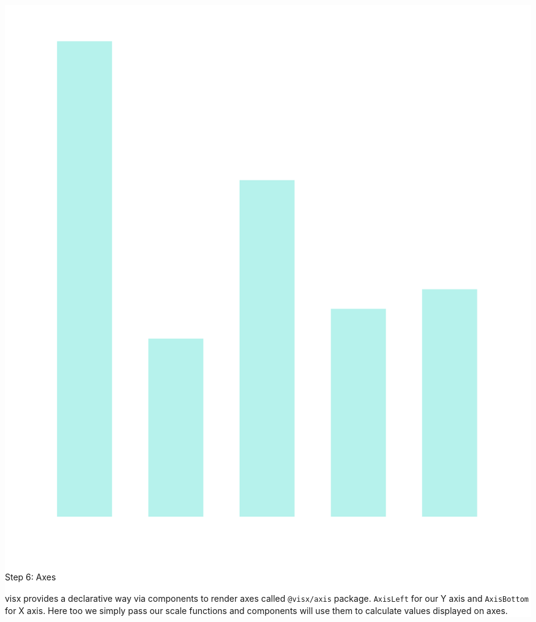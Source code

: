 ![Bar Chart](./bar-chart-placeholders.png)

Step 6: Axes

visx provides a declarative way via components to render axes called `@visx/axis` package. `AxisLeft` for our Y axis and `AxisBottom` for X axis. Here too we simply pass our scale functions and components will use them to calculate values displayed on axes.
